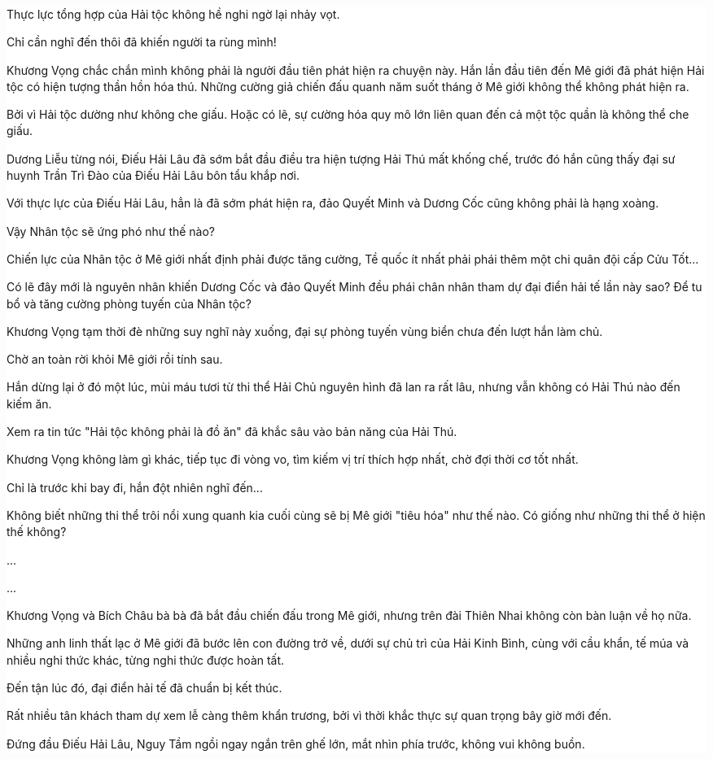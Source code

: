 Thực lực tổng hợp của Hải tộc không hề nghi ngờ lại nhảy vọt.

Chỉ cần nghĩ đến thôi đã khiến người ta rùng mình!

Khương Vọng chắc chắn mình không phải là người đầu tiên phát hiện ra chuyện này. Hắn lần đầu tiên đến Mê giới đã phát hiện Hải tộc có hiện tượng thần hồn hóa thú. Những cường giả chiến đấu quanh năm suốt tháng ở Mê giới không thể không phát hiện ra.

Bởi vì Hải tộc dường như không che giấu. Hoặc có lẽ, sự cường hóa quy mô lớn liên quan đến cả một tộc quần là không thể che giấu.

Dương Liễu từng nói, Điếu Hải Lâu đã sớm bắt đầu điều tra hiện tượng Hải Thú mất khống chế, trước đó hắn cũng thấy đại sư huynh Trần Trì Đào của Điếu Hải Lâu bôn tẩu khắp nơi.

Với thực lực của Điếu Hải Lâu, hẳn là đã sớm phát hiện ra, đảo Quyết Minh và Dương Cốc cũng không phải là hạng xoàng.

Vậy Nhân tộc sẽ ứng phó như thế nào?

Chiến lực của Nhân tộc ở Mê giới nhất định phải được tăng cường, Tề quốc ít nhất phải phái thêm một chi quân đội cấp Cửu Tốt...

Có lẽ đây mới là nguyên nhân khiến Dương Cốc và đảo Quyết Minh đều phái chân nhân tham dự đại điển hải tế lần này sao? Để tu bổ và tăng cường phòng tuyến của Nhân tộc?

Khương Vọng tạm thời đè những suy nghĩ này xuống, đại sự phòng tuyến vùng biển chưa đến lượt hắn làm chủ.

Chờ an toàn rời khỏi Mê giới rồi tính sau.

Hắn dừng lại ở đó một lúc, mùi máu tươi từ thi thể Hải Chủ nguyên hình đã lan ra rất lâu, nhưng vẫn không có Hải Thú nào đến kiếm ăn.

Xem ra tin tức "Hải tộc không phải là đồ ăn" đã khắc sâu vào bản năng của Hải Thú.

Khương Vọng không làm gì khác, tiếp tục đi vòng vo, tìm kiếm vị trí thích hợp nhất, chờ đợi thời cơ tốt nhất.

Chỉ là trước khi bay đi, hắn đột nhiên nghĩ đến...

Không biết những thi thể trôi nổi xung quanh kia cuối cùng sẽ bị Mê giới "tiêu hóa" như thế nào. Có giống như những thi thể ở hiện thế không?

...

...

Khương Vọng và Bích Châu bà bà đã bắt đầu chiến đấu trong Mê giới, nhưng trên đài Thiên Nhai không còn bàn luận về họ nữa.

Những anh linh thất lạc ở Mê giới đã bước lên con đường trở về, dưới sự chủ trì của Hải Kinh Bình, cùng với cầu khẩn, tế múa và nhiều nghi thức khác, từng nghi thức được hoàn tất.

Đến tận lúc đó, đại điển hải tế đã chuẩn bị kết thúc.

Rất nhiều tân khách tham dự xem lễ càng thêm khẩn trương, bởi vì thời khắc thực sự quan trọng bây giờ mới đến.

Đứng đầu Điếu Hải Lâu, Nguy Tầm ngồi ngay ngắn trên ghế lớn, mắt nhìn phía trước, không vui không buồn.

